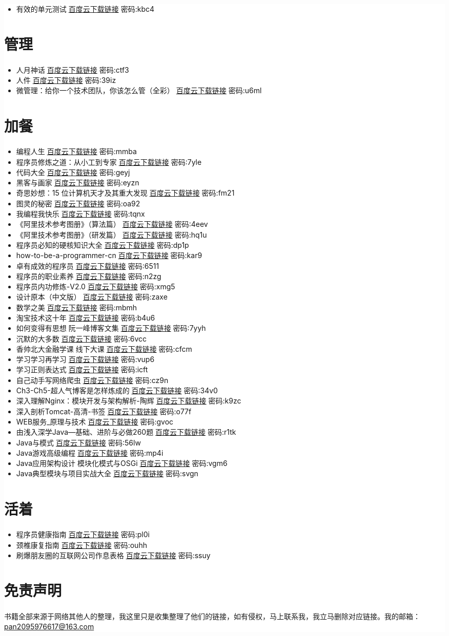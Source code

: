 - 有效的单元测试       [百度云下载链接](https://pan.baidu.com/s/1nIxtJNYpYIGBJY_RXNLx4g)  密码:kbc4


# 管理

- 人月神话       [百度云下载链接](https://pan.baidu.com/s/10SwBDRr_ZMZN-q9N_hTcFw)  密码:ctf3
- 人件       [百度云下载链接](https://pan.baidu.com/s/1bREWB6wK79g9M2w48yh9pQ)  密码:39iz
- 微管理：给你一个技术团队，你该怎么管（全彩）       [百度云下载链接](https://pan.baidu.com/s/1QurLZsDK8SPHvWCGjgt0sA)  密码:u6ml

# 加餐

- 编程人生       [百度云下载链接](https://pan.baidu.com/s/1HhpY_BXryZVaDSeF_JHu2w)  密码:mmba
- 程序员修炼之道：从小工到专家       [百度云下载链接](https://pan.baidu.com/s/1NIaXzOYnyb1-cxM4m9j60g)  密码:7yle
- 代码大全       [百度云下载链接](https://pan.baidu.com/s/1EDT4RG0GOlns-7NmLUnNCw)  密码:geyj
- 黑客与画家       [百度云下载链接](https://pan.baidu.com/s/1XM3_0wyytY4ipen0QQynhg)  密码:eyzn
- 奇思妙想：15 位计算机天才及其重大发现       [百度云下载链接](https://pan.baidu.com/s/1LDKM-x8n5RSkFN01jrSRNA)  密码:fm21
- 图灵的秘密       [百度云下载链接](https://pan.baidu.com/s/1RjldT-mfxyLa0b-2wm7XRQ)  密码:oa92
- 我编程我快乐       [百度云下载链接](https://pan.baidu.com/s/171cMnqDt2amht9nBMk2V3w)  密码:tqnx
- 《阿里技术参考图册》（算法篇）       [百度云下载链接](https://pan.baidu.com/s/1DdT84xRPa4SHmH2SQoRZ6w)  密码:4eev
- 《阿里技术参考图册》（研发篇）       [百度云下载链接](https://pan.baidu.com/s/1xLJ2ArI93gCRa6b0cPBkrQ)  密码:hq1u
- 程序员必知的硬核知识大全       [百度云下载链接](https://pan.baidu.com/s/1yCCvpQONyrwoSGsDlr1FWA)  密码:dp1p
- how-to-be-a-programmer-cn       [百度云下载链接](https://pan.baidu.com/s/1iXTKzEH9B2JXHgWpC30cvA)  密码:kar9
- 卓有成效的程序员       [百度云下载链接](https://pan.baidu.com/s/1m2yIHnILjpfW7Rkgm1wm_A)  密码:6511
- 程序员的职业素养       [百度云下载链接](https://pan.baidu.com/s/1y2j39EIyWZrDxkFRWfUkWA)  密码:n2zg
- 程序员内功修炼-V2.0       [百度云下载链接](https://pan.baidu.com/s/1GRaSU7qUrG7ZUoTzA1UJWA)  密码:xmg5
- 设计原本（中文版）       [百度云下载链接](https://pan.baidu.com/s/1ZDm2FHYxroz1Z92E7Dkb8g)  密码:zaxe
- 数学之美       [百度云下载链接](https://pan.baidu.com/s/1S0Q4mNthoQHIrEIqsHkGgQ)  密码:mbmh
- 淘宝技术这十年       [百度云下载链接](https://pan.baidu.com/s/1_eJr9Hpcyf40FYDsnw2qKw)  密码:b4u6
- 如何变得有思想  阮一峰博客文集       [百度云下载链接](https://pan.baidu.com/s/1fs-M7Q7zqRFCL7J_Tp7o9w)  密码:7yyh
- 沉默的大多数       [百度云下载链接](https://pan.baidu.com/s/1TIy9PV58RAztfgqjYywvqw)  密码:6vcc
- 香帅北大金融学课 线下大课       [百度云下载链接](https://pan.baidu.com/s/1Ob-nHo0-lLXcV0tzRXLXUg)  密码:cfcm
- 学习学习再学习       [百度云下载链接](https://pan.baidu.com/s/1QbPJcnx_Yaceo__D_lRNLw)  密码:vup6
- 学习正则表达式       [百度云下载链接](https://pan.baidu.com/s/1jqd1HBM8yTIZfciGJDSlSQ)  密码:icft
- 自己动手写网络爬虫       [百度云下载链接](https://pan.baidu.com/s/17A7RAvY329DbrSon5lzFvw)  密码:cz9n
- Ch3-Ch5-超人气博客是怎样炼成的       [百度云下载链接](https://pan.baidu.com/s/1UXArzgb_uSmKpGSkn3Kimg)  密码:34v0
- 深入理解Nginx：模块开发与架构解析-陶辉       [百度云下载链接](https://pan.baidu.com/s/17PZYt-WJcfD5M_C0nQpcnA)  密码:k9zc
- 深入剖析Tomcat-高清-书签       [百度云下载链接](https://pan.baidu.com/s/1xLGDAtoWptcj7Fv4NhrPyw)  密码:o77f
- WEB服务_原理与技术       [百度云下载链接](https://pan.baidu.com/s/163eC6VcODfkkiedo6nPOMw)  密码:gvoc
- 由浅入深学Java—基础、进阶与必做260题       [百度云下载链接](https://pan.baidu.com/s/1fzjvlQB9YjsqqV4hf4XB_g)  密码:r1tk
- Java与模式       [百度云下载链接](https://pan.baidu.com/s/10QfuW52AXhSLzzMBgzcbKQ)  密码:56lw
- Java游戏高级编程       [百度云下载链接](https://pan.baidu.com/s/1BviAAMcmeTFtjGfGzETxLQ)  密码:mp4i
- Java应用架构设计 模块化模式与OSGi       [百度云下载链接](https://pan.baidu.com/s/1Yz94iRnIXR2iIs1BG6NjIQ)  密码:vgm6
- Java典型模块与项目实战大全       [百度云下载链接](https://pan.baidu.com/s/1yxw9e_e3UHDMcHpHu17jjw)  密码:svgn

# 活着

- 程序员健康指南       [百度云下载链接](https://pan.baidu.com/s/1EssOkFfZV93QIB9IAFmjmw)  密码:pl0i
- 颈椎康复指南       [百度云下载链接](https://pan.baidu.com/s/1AdqcGTLOUkQxrFFURNYq7A)  密码:ouhh
- 刷爆朋友圈的互联网公司作息表格       [百度云下载链接](https://pan.baidu.com/s/1r7kdeKx8_nq2kASOVnGRGQ)  密码:ssuy




# 免责声明

书籍全部来源于网络其他人的整理，我这里只是收集整理了他们的链接，如有侵权，马上联系我，我立马删除对应链接。我的邮箱：pan2095976617@163.com



